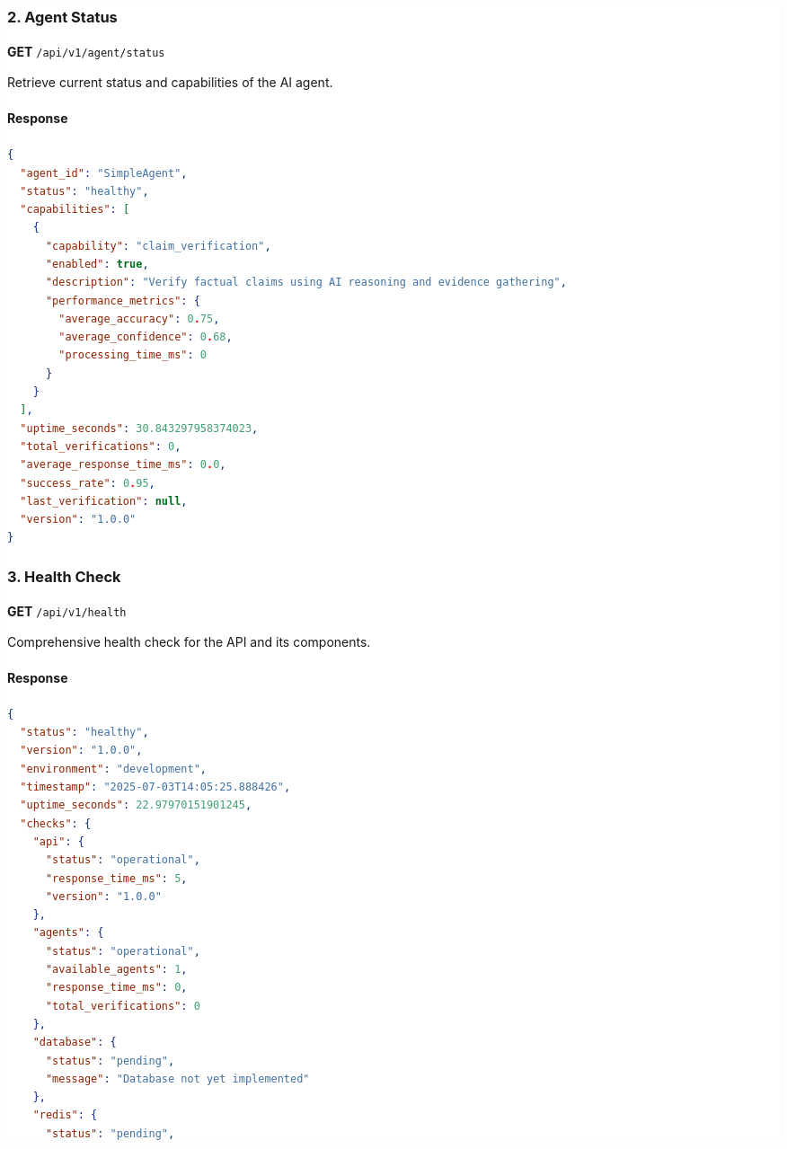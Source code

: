 ### 2. Agent Status

**GET** `/api/v1/agent/status`

Retrieve current status and capabilities of the AI agent.

#### Response

```json
{
  "agent_id": "SimpleAgent",
  "status": "healthy",
  "capabilities": [
    {
      "capability": "claim_verification",
      "enabled": true,
      "description": "Verify factual claims using AI reasoning and evidence gathering",
      "performance_metrics": {
        "average_accuracy": 0.75,
        "average_confidence": 0.68,
        "processing_time_ms": 0
      }
    }
  ],
  "uptime_seconds": 30.843297958374023,
  "total_verifications": 0,
  "average_response_time_ms": 0.0,
  "success_rate": 0.95,
  "last_verification": null,
  "version": "1.0.0"
}
```

### 3. Health Check

**GET** `/api/v1/health`

Comprehensive health check for the API and its components.

#### Response

```json
{
  "status": "healthy",
  "version": "1.0.0",
  "environment": "development",
  "timestamp": "2025-07-03T14:05:25.888426",
  "uptime_seconds": 22.97970151901245,
  "checks": {
    "api": {
      "status": "operational",
      "response_time_ms": 5,
      "version": "1.0.0"
    },
    "agents": {
      "status": "operational",
      "available_agents": 1,
      "response_time_ms": 0,
      "total_verifications": 0
    },
    "database": {
      "status": "pending",
      "message": "Database not yet implemented"
    },
    "redis": {
      "status": "pending",
```